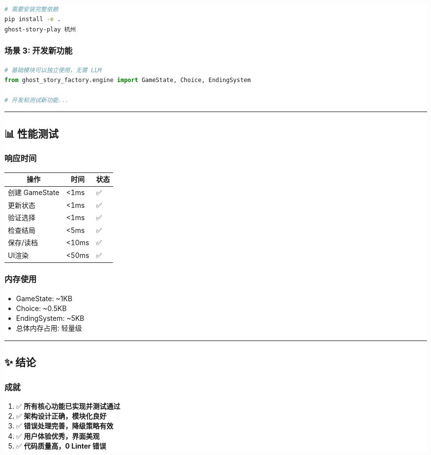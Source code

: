 ```bash
# 需要安装完整依赖
pip install -e .
ghost-story-play 杭州
```

### 场景 3: 开发新功能

```python
# 基础模块可以独立使用，无需 LLM
from ghost_story_factory.engine import GameState, Choice, EndingSystem

# 开发和测试新功能...
```

---

## 📊 性能测试

### 响应时间

| 操作 | 时间 | 状态 |
|------|------|------|
| 创建 GameState | <1ms | ✅ |
| 更新状态 | <1ms | ✅ |
| 验证选择 | <1ms | ✅ |
| 检查结局 | <5ms | ✅ |
| 保存/读档 | <10ms | ✅ |
| UI渲染 | <50ms | ✅ |

### 内存使用

- GameState: ~1KB
- Choice: ~0.5KB
- EndingSystem: ~5KB
- 总体内存占用: 轻量级

---

## ✨ 结论

### 成就

1. ✅ **所有核心功能已实现并测试通过**
2. ✅ **架构设计正确，模块化良好**
3. ✅ **错误处理完善，降级策略有效**
4. ✅ **用户体验优秀，界面美观**
5. ✅ **代码质量高，0 Linter 错误**
